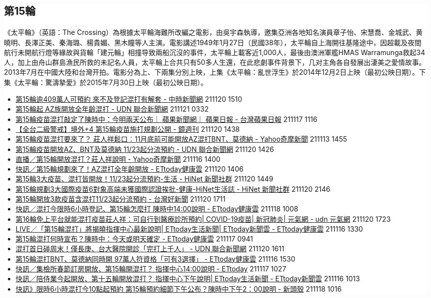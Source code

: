 ## 第15輪

《太平輪》（英語：The Crossing）為根據太平輪海難所改編之電影，由吳宇森執導，邀集亞洲各地知名演員章子怡、宋慧喬、金城武、黄曉明、長澤正美、秦海璐、楊貴媚、黑木瞳等人主演。電影講述1949年1月27日（民國38年），太平輪自上海開往基隆途中，因超載及夜間航行未開航行燈等緣故與貨輪「建元輪」相撞导致兩船沉沒的事件，太平輪上載客近1,000人，最後由澳洲軍艦HMAS Warramunga救起34人，加上由舟山群島漁民所救的未記名人員，太平輪上合共只有50多人生還，在此悲劇事件背景下，几对主角各自發展出淒美之愛情故事。
2013年7月在中國大陸和台灣开拍。電影分為上、下兩集分別上映，上集《太平輪：亂世浮生》於2014年12月2日上映（最初公映日期）。下集《太平輪：驚濤摯愛》於2015年7月30日上映（最初公映日期）。
- [第15輪逾409萬人可預約 來不及登記混打有解套 - 中時新聞網](https://www.chinatimes.com/realtimenews/20211120002433-260405 "第15輪逾409萬人可預約 來不及登記混打有解套 - 中時新聞網") 211120 1510
- [第15輪起 AZ族開放全年齡混打 - UDN 聯合新聞網](https://udn.com/news/story/122190/5905765 "第15輪起 AZ族開放全年齡混打 - UDN 聯合新聞網") 211121 0332
- [第15輪疫苗混打敲定了陳時中：今明兩天公布｜ 蘋果新聞網｜ 蘋果日報 - 台灣蘋果日報](https://tw.appledaily.com/life/20211117/IOSD47IBFVD6LD5VSFWU4XBDJI/ "第15輪疫苗混打敲定了陳時中：今明兩天公布｜ 蘋果新聞網｜ 蘋果日報 - 台灣蘋果日報") 211117 1116
- [【全台二級警戒】境外+4 第15輪疫苗施打規劃公開 - 鏡週刊](https://www.mirrormedia.mg/story/20211120edi008/ "【全台二級警戒】境外+4 第15輪疫苗施打規劃公開 - 鏡週刊") 211120 1438
- [第15輪疫苗混打要來了？ 莊人祥鬆口︰11月底前可能開放AZ混打BNT、莫德納 - Yahoo奇摩新聞](https://tw.news.yahoo.com/%E7%AC%AC-15-%E8%BC%AA%E7%96%AB%E8%8B%97%E6%B7%B7%E6%89%93%E8%A6%81%E4%BE%86%E4%BA%86%EF%BC%9F-%E8%8E%8A%E4%BA%BA%E7%A5%A5%E9%AC%86%E5%8F%A3%EF%B8%B0-11-%E6%9C%88%E5%BA%95%E5%89%8D%E5%8F%AF%E8%83%BD%E9%96%8B%E6%94%BEaz%E6%B7%B7%E6%89%93bnt%E3%80%81%E8%8E%AB%E5%BE%B7%E7%B4%8D-065502817.html "第15輪疫苗混打要來了？ 莊人祥鬆口︰11月底前可能開放AZ混打BNT、莫德納 - Yahoo奇摩新聞") 211113 1455
- [第15輪疫苗開放AZ、BNT及莫德納 11/23起分流預約 - UDN 聯合新聞網](https://udn.com/news/story/122190/5904859?from=udn-catebreaknews_ch2 "第15輪疫苗開放AZ、BNT及莫德納 11/23起分流預約 - UDN 聯合新聞網") 211120 1426
- [直播／第15輪開放混打？莊人祥說明 - Yahoo奇摩新聞](https://tw.news.yahoo.com/%E7%9B%B4%E6%92%AD-%E7%AC%AC15%E8%BC%AA%E9%96%8B%E6%94%BE%E6%B7%B7%E6%89%93-%E8%8E%8A%E4%BA%BA%E7%A5%A5%E8%AA%AA%E6%98%8E-060000547.html "直播／第15輪開放混打？莊人祥說明 - Yahoo奇摩新聞") 211116 1400
- [快訊／第15輪規劃來了！AZ混打全年齡開放 - ETtoday健康雲](https://health.ettoday.net/news/2128171 "快訊／第15輪規劃來了！AZ混打全年齡開放 - ETtoday健康雲") 211120 1406
- [第15輪3大疫苗、混打皆開放！11/23起分流預約-生活 - HiNet 新聞社群](https://times.hinet.net/picNews/23614945 "第15輪3大疫苗、混打皆開放！11/23起分流預約-生活 - HiNet 新聞社群") 211120 1449
- [第15輪規劃3大國際疫苗6對象高端未獲國際認證挨批-健康-HiNet生活誌 - HiNet 新聞社群](https://times.hinet.net/picNews/23615489 "第15輪規劃3大國際疫苗6對象高端未獲國際認證挨批-健康-HiNet生活誌 - HiNet 新聞社群") 211120 2146
- [第15輪開放3款疫苗含混打11/23起分流預約 - 台灣好新聞](https://www.taiwanhot.net/news/focus/70/%E7%94%9F%E6%B4%BB/979519/%E7%AC%AC15%E8%BC%AA%E9%96%8B%E6%94%BE3%E6%AC%BE%E7%96%AB%E8%8B%97%E5%90%AB%E6%B7%B7%E6%89%93+11-23%E8%B5%B7%E5%88%86%E6%B5%81%E9%A0%90%E7%B4%84 "第15輪開放3款疫苗含混打11/23起分流預約 - 台灣好新聞") 211120 1711
- [快訊／混打今限時6小時登記、第15輪怎麼打 陳時中14:00說明 - ETtoday健康雲](https://health.ettoday.net/news/2126411 "快訊／混打今限時6小時登記、第15輪怎麼打 陳時中14:00說明 - ETtoday健康雲") 211118 1008
- [第16輪免上平台就能混打疫苗莊人祥：可自行到醫療診所預約| COVID-19疫苗| 新冠肺炎| 元氣網 - udn 元氣網](https://health.udn.com/health/story/121833/5905176?from=udn-indexnewnews_ch1005 "第16輪免上平台就能混打疫苗莊人祥：可自行到醫療診所預約| COVID-19疫苗| 新冠肺炎| 元氣網 - udn 元氣網") 211120 1723
- [LIVE／「第15輪混打」將揭曉指揮中心最新說明| ETtoday生活新聞| ETtoday新聞雲 - ETtoday健康雲](https://health.ettoday.net/news/2124832 "LIVE／「第15輪混打」將揭曉指揮中心最新說明| ETtoday生活新聞| ETtoday新聞雲 - ETtoday健康雲") 211116 1330
- [第15輪混打何時宣布？陳時中：今天或明天確定 - ETtoday健康雲](https://health.ettoday.net/news/2125491 "第15輪混打何時宣布？陳時中：今天或明天確定 - ETtoday健康雲") 211117 0941
- [混打首日碰周末！僅長庚、台大醫院開診「完打上千人」 - UDN 聯合新聞網](https://udn.com/news/story/7266/5905083 "混打首日碰周末！僅長庚、台大醫院開診「完打上千人」 - UDN 聯合新聞網") 211120 1611
- [第15輪混打BNT、莫德納同時開 97萬人符資格「可有3選擇」 - ETtoday健康雲](https://health.ettoday.net/news/2124917 "第15輪混打BNT、莫德納同時開 97萬人符資格「可有3選擇」 - ETtoday健康雲") 211116 1530
- [快訊／集檢所春節訂房開放、第15輪開混打？ 指揮中心14:00說明 - ETtoday](https://www.ettoday.net/news/20211117/2125525.htm "快訊／集檢所春節訂房開放、第15輪開混打？ 指揮中心14:00說明 - ETtoday") 211117 1027
- [快訊／陪侍業今起開放、第十五輪開放混打？ 指揮中心下午說明| ETtoday生活新聞 - ETtoday新聞雲](https://www.ettoday.net/news/20211116/2124685.htm "快訊／陪侍業今起開放、第十五輪開放混打？ 指揮中心下午說明| ETtoday生活新聞 - ETtoday新聞雲") 211116 1013
- [快訊》限時6小時混打今10點起預約 第15輪預約細節下午公布？陳時中下午2：00說明 - 新頭殼](https://newtalk.tw/news/view/2021-11-18/668238 "快訊》限時6小時混打今10點起預約 第15輪預約細節下午公布？陳時中下午2：00說明 - 新頭殼") 211118 1016
